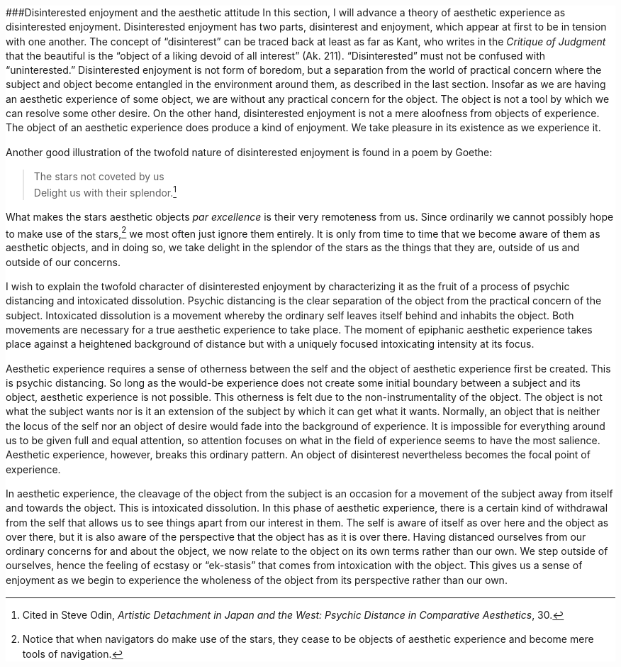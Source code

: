 ###Disinterested enjoyment and the aesthetic attitude 
In this section, I will advance a theory of aesthetic experience as disinterested enjoyment. Disinterested enjoyment has two parts, disinterest and enjoyment, which appear at first to be in tension with one another. The concept of “disinterest” can be traced back at least as far as Kant, who writes in the _Critique of Judgment_ that the beautiful is the “object of a liking devoid of all interest” (Ak. 211). “Disinterested” must not be confused with “uninterested.” Disinterested enjoyment is not form of boredom, but a separation from the world of practical concern where the subject and object become entangled in the environment around them, as described in the last section. Insofar as we are having an aesthetic experience of some object, we are without any practical concern for the object. The object is not a tool by which we can resolve some other desire. On the other hand, disinterested enjoyment is not a mere aloofness from objects of experience. The object of an aesthetic experience does produce a kind of enjoyment. We take pleasure in its existence as we experience it.

Another good illustration of the twofold nature of disinterested enjoyment is found in a poem by Goethe:

> The stars not coveted by us<br />
> Delight us with their splendor.[^fn3-13]

[^fn3-13]: Cited in Steve Odin, _Artistic Detachment in Japan and the West: Psychic Distance in Comparative Aesthetics_, 30.

What makes the stars aesthetic objects *par excellence* is their very remoteness from us. Since ordinarily we cannot possibly hope to make use of the stars,[^fn3-14] we most often just ignore them entirely. It is only from time to time that we become aware of them as aesthetic objects, and in doing so, we take delight in the splendor of the stars as the things that they are, outside of us and outside of our concerns.

[^fn3-14]: Notice that when navigators do make use of the stars, they cease to be objects of aesthetic experience and become mere tools of navigation.

I wish to explain the twofold character of disinterested enjoyment by characterizing it as the fruit of a process of psychic distancing and intoxicated dissolution. Psychic distancing is the clear separation of the object from the practical concern of the subject. Intoxicated dissolution is a movement whereby the ordinary self leaves itself behind and inhabits the object. Both movements are necessary for a true aesthetic experience to take place. The moment of epiphanic aesthetic experience takes place against a heightened background of distance but with a uniquely focused intoxicating intensity at its focus.

Aesthetic experience requires a sense of otherness between the self and the object of aesthetic experience first be created. This is psychic distancing. So long as the would-be experience does not create some initial boundary between a subject and its object, aesthetic experience is not possible. This otherness is felt due to the non-instrumentality of the object. The object is not what the subject wants nor is it an extension of the subject by which it can get what it wants. Normally, an object that is neither the locus of the self nor an object of desire would fade into the background of experience. It is impossible for everything around us to be given full and equal attention, so attention focuses on what in the field of experience seems to have the most salience. Aesthetic experience, however, breaks this ordinary pattern. An object of disinterest nevertheless becomes the focal point of experience.

In aesthetic experience, the cleavage of the object from the subject is an occasion for a movement of the subject away from itself and towards the object. This is intoxicated dissolution. In this phase of aesthetic experience, there is a certain kind of withdrawal from the self that allows us to see things apart from our interest in them. The self is aware of itself as over here and the object as over there, but it is also aware of the perspective that the object has as it is over there. Having distanced ourselves from our ordinary concerns for and about the object, we now relate to the object on its own terms rather than our own. We step outside of ourselves, hence the feeling of ecstasy or “ek-stasis” that comes from intoxication with the object. This gives us a sense of enjoyment as we begin to experience the wholeness of the object from its perspective rather than our own.


[sa]: lang:sa
[zh]: lang:zh
[ja]: lang:ja
[sc]: class:smallcaps
[el]: lang:el
[de]: lang:de
[fr]: lang:fr
[^fn3-1]: For Plato, Beauty is the lure of the Good and resides in the realm of the intelligible and outside the realm of the sensible.
[^fn3-3]: The Japanese dictionary _Daijisen_ [大辞泉][ja] gives “one’s heart-mind moving from contact with something external; the moving of the heart-mind” (“[外部の物に触れて心が動く。心の動き。][ja]”) as its primary definition for _kan_ [感][ja].
[^fn3-4]: For an account of the emergence of _bigaku_ as the standard translation of “aesthetics,” see the introduction to Michael Marra, _A History of Modern Japanese Aesthetics_, 1--22. In ancient Chinese thought, [美][zh] (Ch. _mei_) had a somewhat wider application than “beauty” does in English. For example, at _Analects_ 20.2 Confucius speaks of the five “beauties” that lead to good governance and the five “uglies” that lead to bad governance. 
[^fn3-5]: See Martin Heidegger, _Being and Time_, Division One, Part III, A.
[^fn3-11]: Published as _Notes on Art Theory_ (_“Geijutsuron” Nōto_ [「芸術論」ノート][ja]) in 1992 as a part of _Supplemental Volume 1 to Watsuji’s Complete Works_ (_Watsuji Tetsurō Zenshū Bekkan 1_ [和辻哲郎全集〈別巻 1〉][ja]), hereafter WTZ B1. Apparently, the notebooks were written in the 1920s, perhaps to help Watsuji give lectures on aesthetics at the universities where he was teaching at the time. The notes are full of untranslated German terms, which indicates they were probably meant more as a mnemonic than a public record.
[^fn3-10]: “An Explanation of Beauty” is *Bi no Setsumei* [美の説明][ja]. Translations by Steve Odin.
[^fn3-16]: Emphasis is Bullough’s.
[^fn3-17]: Said of Noh by René Sieffert as quoted in Leonard Pronko, _Theater East and West_, 75. I believe this applies equally to Greek tragedy.
[^fn3-20]: _A Study of Nietzsche_ is _Niiche Kenkyū_ [ニイチェ研究][ja] (1913) in WTZ Vol. 1. Translations of _A Study of Nietzsche_ are from David Gordon’s _Self-Overcoming as the Overcoming of Modernity_.
[^fn3-21]: Included in WTZ 17:289--95.
[mask]: file:///Users/cjohnson/Dropbox/Text/Dissertation/images/noh_mask.jpg =600